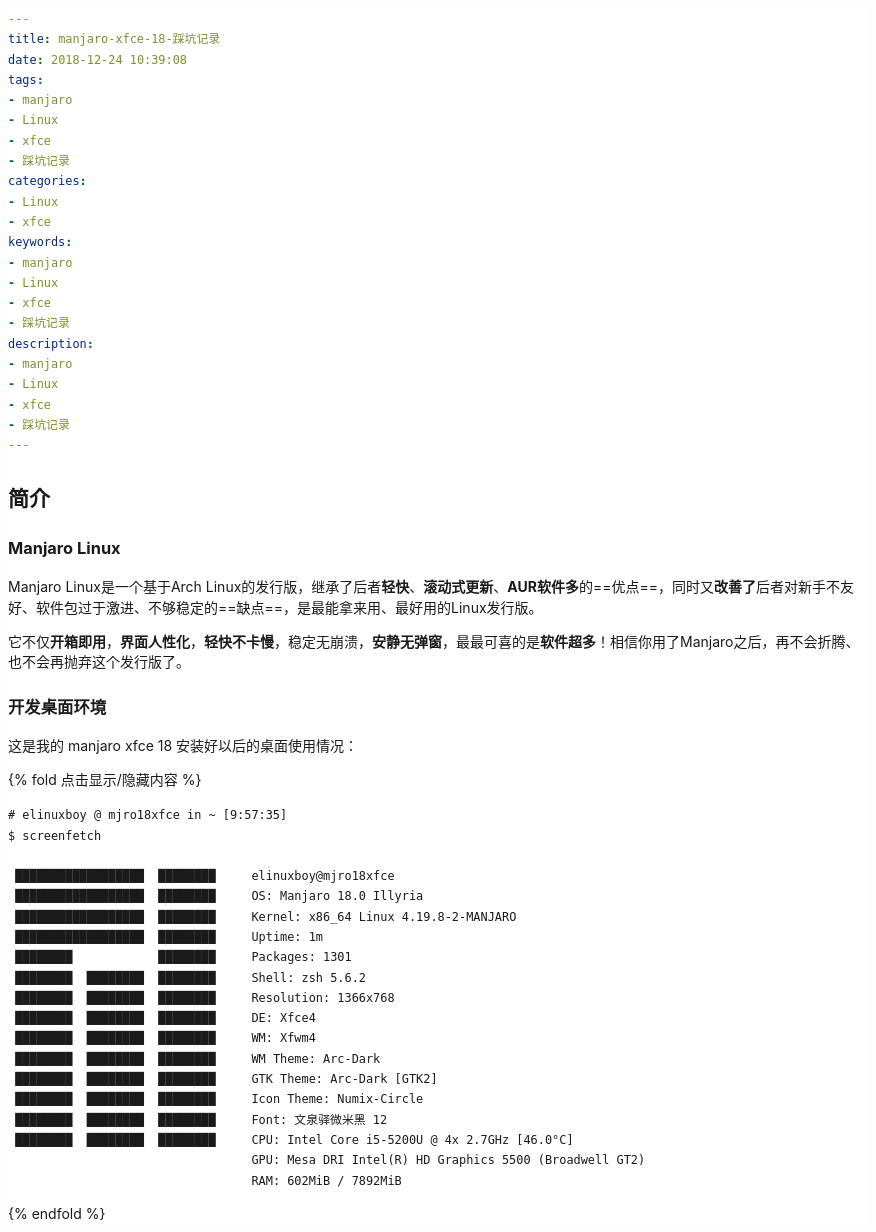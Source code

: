 ```yaml
---
title: manjaro-xfce-18-踩坑记录
date: 2018-12-24 10:39:08
tags:
- manjaro
- Linux
- xfce
- 踩坑记录
categories:
- Linux
- xfce
keywords:
- manjaro
- Linux
- xfce
- 踩坑记录
description:
- manjaro
- Linux
- xfce
- 踩坑记录
---
```


## 简介

### Manjaro Linux

Manjaro Linux是一个基于Arch Linux的发行版，继承了后者**轻快**、**滚动式更新**、**AUR软件多**的==优点==，同时又**改善了**后者对新手不友好、软件包过于激进、不够稳定的==缺点==，是最能拿来用、最好用的Linux发行版。

它不仅**开箱即用**，**界面人性化**，**轻快不卡慢**，稳定无崩溃，**安静无弹窗**，最最可喜的是**软件超多**！相信你用了Manjaro之后，再不会折腾、也不会再抛弃这个发行版了。

### 开发桌面环境

这是我的 manjaro xfce 18 安装好以后的桌面使用情况：

{% fold 点击显示/隐藏内容 %} 
```shell
# elinuxboy @ mjro18xfce in ~ [9:57:35] 
$ screenfetch

 ██████████████████  ████████     elinuxboy@mjro18xfce
 ██████████████████  ████████     OS: Manjaro 18.0 Illyria
 ██████████████████  ████████     Kernel: x86_64 Linux 4.19.8-2-MANJARO
 ██████████████████  ████████     Uptime: 1m
 ████████            ████████     Packages: 1301
 ████████  ████████  ████████     Shell: zsh 5.6.2
 ████████  ████████  ████████     Resolution: 1366x768
 ████████  ████████  ████████     DE: Xfce4
 ████████  ████████  ████████     WM: Xfwm4
 ████████  ████████  ████████     WM Theme: Arc-Dark
 ████████  ████████  ████████     GTK Theme: Arc-Dark [GTK2]
 ████████  ████████  ████████     Icon Theme: Numix-Circle
 ████████  ████████  ████████     Font: 文泉驿微米黑 12
 ████████  ████████  ████████     CPU: Intel Core i5-5200U @ 4x 2.7GHz [46.0°C]
                                  GPU: Mesa DRI Intel(R) HD Graphics 5500 (Broadwell GT2) 
                                  RAM: 602MiB / 7892MiB
```
{% endfold %}

